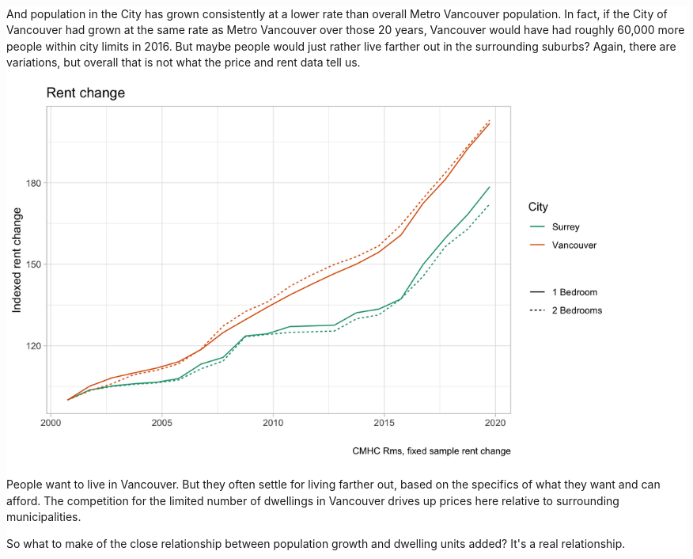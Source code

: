 



And population in the City has grown consistently at a lower rate than overall Metro Vancouver population. In fact, if the City of Vancouver had grown at the same rate as Metro Vancouver over those 20 years, Vancouver would have had roughly 60,000 more people within city limits in 2016. But maybe people would just rather live farther out in the surrounding suburbs? Again, there are variations, but overall that is not what the price and rent data tell us.


<img src="index_files/figure-html/unnamed-chunk-3-1.png" width="768" />

People want to live in Vancouver. But they often settle for living farther out, based on the specifics of what they want and can afford. The competition for the limited number of dwellings in Vancouver drives up prices here relative to surrounding municipalities. 

So what to make of the close relationship between population growth and dwelling units added? It's a real relationship.
